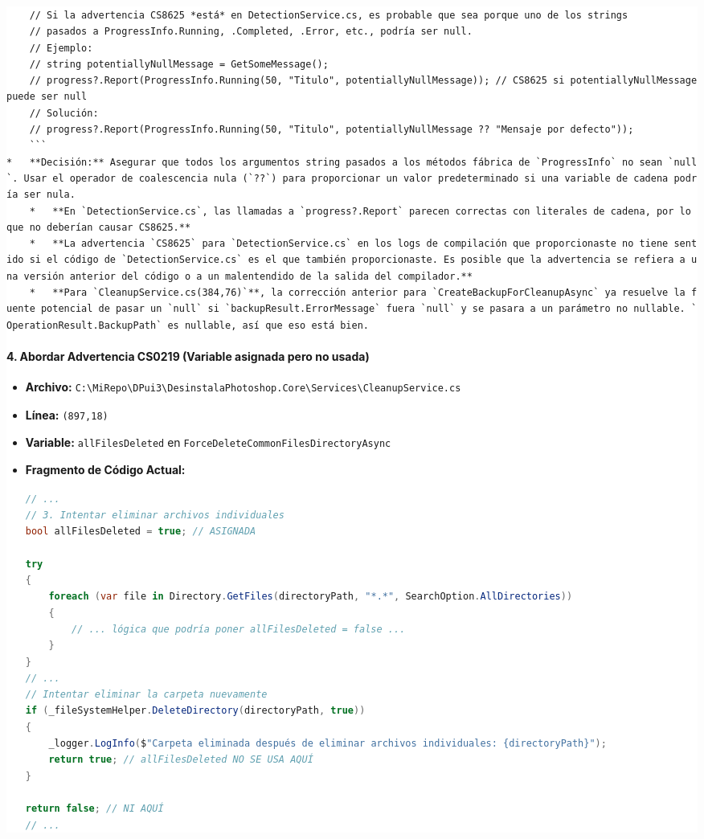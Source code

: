         // Si la advertencia CS8625 *está* en DetectionService.cs, es probable que sea porque uno de los strings
        // pasados a ProgressInfo.Running, .Completed, .Error, etc., podría ser null.
        // Ejemplo:
        // string potentiallyNullMessage = GetSomeMessage();
        // progress?.Report(ProgressInfo.Running(50, "Titulo", potentiallyNullMessage)); // CS8625 si potentiallyNullMessage puede ser null
        // Solución:
        // progress?.Report(ProgressInfo.Running(50, "Titulo", potentiallyNullMessage ?? "Mensaje por defecto"));
        ```
    *   **Decisión:** Asegurar que todos los argumentos string pasados a los métodos fábrica de `ProgressInfo` no sean `null`. Usar el operador de coalescencia nula (`??`) para proporcionar un valor predeterminado si una variable de cadena podría ser nula.
        *   **En `DetectionService.cs`, las llamadas a `progress?.Report` parecen correctas con literales de cadena, por lo que no deberían causar CS8625.**
        *   **La advertencia `CS8625` para `DetectionService.cs` en los logs de compilación que proporcionaste no tiene sentido si el código de `DetectionService.cs` es el que también proporcionaste. Es posible que la advertencia se refiera a una versión anterior del código o a un malentendido de la salida del compilador.**
        *   **Para `CleanupService.cs(384,76)`**, la corrección anterior para `CreateBackupForCleanupAsync` ya resuelve la fuente potencial de pasar un `null` si `backupResult.ErrorMessage` fuera `null` y se pasara a un parámetro no nullable. `OperationResult.BackupPath` es nullable, así que eso está bien.

#### **4. Abordar Advertencia CS0219 (Variable asignada pero no usada)**

*   **Archivo:** `C:\MiRepo\DPui3\DesinstalaPhotoshop.Core\Services\CleanupService.cs`
*   **Línea:** `(897,18)`
*   **Variable:** `allFilesDeleted` en `ForceDeleteCommonFilesDirectoryAsync`

*   **Fragmento de Código Actual:**
    ```csharp
    // ...
    // 3. Intentar eliminar archivos individuales
    bool allFilesDeleted = true; // ASIGNADA

    try
    {
        foreach (var file in Directory.GetFiles(directoryPath, "*.*", SearchOption.AllDirectories))
        {
            // ... lógica que podría poner allFilesDeleted = false ...
        }
    }
    // ...
    // Intentar eliminar la carpeta nuevamente
    if (_fileSystemHelper.DeleteDirectory(directoryPath, true))
    {
        _logger.LogInfo($"Carpeta eliminada después de eliminar archivos individuales: {directoryPath}");
        return true; // allFilesDeleted NO SE USA AQUÍ
    }

    return false; // NI AQUÍ
    // ...
    ```
